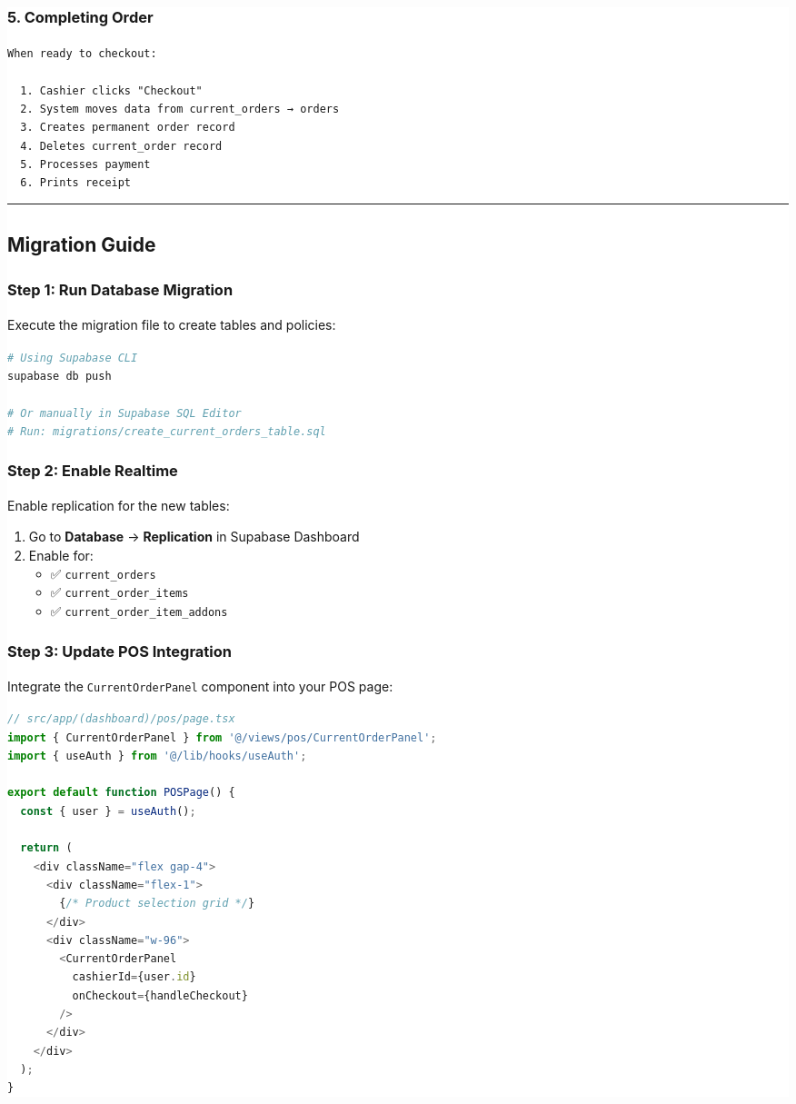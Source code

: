 ### 5. Completing Order

```
When ready to checkout:
  
  1. Cashier clicks "Checkout"
  2. System moves data from current_orders → orders
  3. Creates permanent order record
  4. Deletes current_order record
  5. Processes payment
  6. Prints receipt
```

---

## Migration Guide

### Step 1: Run Database Migration

Execute the migration file to create tables and policies:

```bash
# Using Supabase CLI
supabase db push

# Or manually in Supabase SQL Editor
# Run: migrations/create_current_orders_table.sql
```

### Step 2: Enable Realtime

Enable replication for the new tables:

1. Go to **Database** → **Replication** in Supabase Dashboard
2. Enable for:
   - ✅ `current_orders`
   - ✅ `current_order_items`
   - ✅ `current_order_item_addons`

### Step 3: Update POS Integration

Integrate the `CurrentOrderPanel` component into your POS page:

```typescript
// src/app/(dashboard)/pos/page.tsx
import { CurrentOrderPanel } from '@/views/pos/CurrentOrderPanel';
import { useAuth } from '@/lib/hooks/useAuth';

export default function POSPage() {
  const { user } = useAuth();
  
  return (
    <div className="flex gap-4">
      <div className="flex-1">
        {/* Product selection grid */}
      </div>
      <div className="w-96">
        <CurrentOrderPanel 
          cashierId={user.id}
          onCheckout={handleCheckout}
        />
      </div>
    </div>
  );
}
```